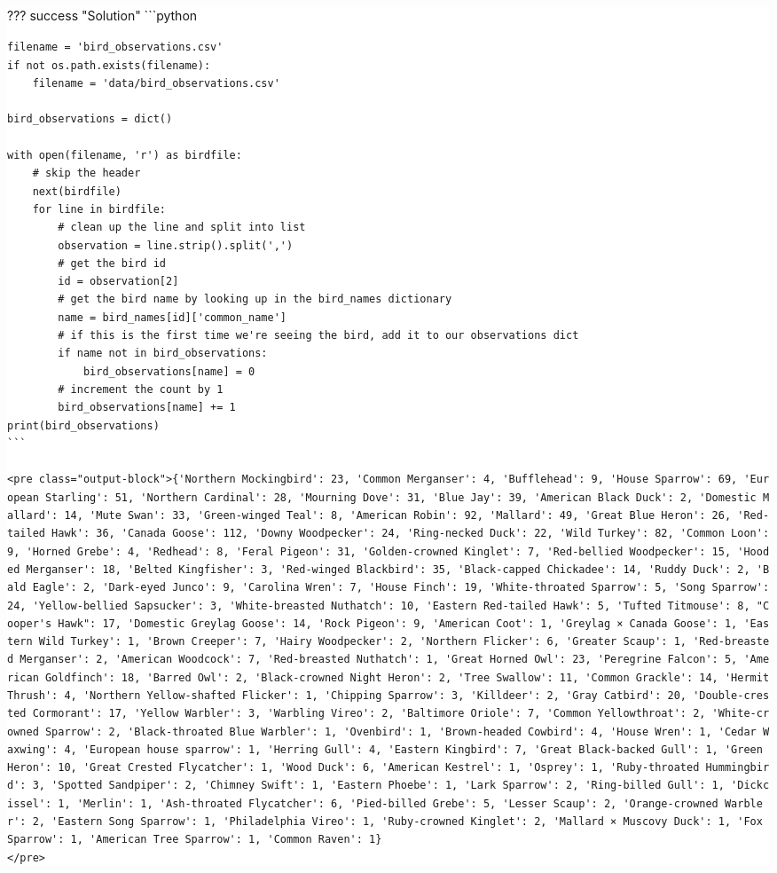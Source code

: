 ??? success "Solution"
    ```python
    
    filename = 'bird_observations.csv'
    if not os.path.exists(filename):
        filename = 'data/bird_observations.csv'
    
    bird_observations = dict()
    
    with open(filename, 'r') as birdfile:
        # skip the header
        next(birdfile)
        for line in birdfile:
            # clean up the line and split into list
            observation = line.strip().split(',')
            # get the bird id
            id = observation[2]
            # get the bird name by looking up in the bird_names dictionary
            name = bird_names[id]['common_name']
            # if this is the first time we're seeing the bird, add it to our observations dict
            if name not in bird_observations:
                bird_observations[name] = 0
            # increment the count by 1
            bird_observations[name] += 1
    print(bird_observations)
    ```

    <pre class="output-block">{'Northern Mockingbird': 23, 'Common Merganser': 4, 'Bufflehead': 9, 'House Sparrow': 69, 'European Starling': 51, 'Northern Cardinal': 28, 'Mourning Dove': 31, 'Blue Jay': 39, 'American Black Duck': 2, 'Domestic Mallard': 14, 'Mute Swan': 33, 'Green-winged Teal': 8, 'American Robin': 92, 'Mallard': 49, 'Great Blue Heron': 26, 'Red-tailed Hawk': 36, 'Canada Goose': 112, 'Downy Woodpecker': 24, 'Ring-necked Duck': 22, 'Wild Turkey': 82, 'Common Loon': 9, 'Horned Grebe': 4, 'Redhead': 8, 'Feral Pigeon': 31, 'Golden-crowned Kinglet': 7, 'Red-bellied Woodpecker': 15, 'Hooded Merganser': 18, 'Belted Kingfisher': 3, 'Red-winged Blackbird': 35, 'Black-capped Chickadee': 14, 'Ruddy Duck': 2, 'Bald Eagle': 2, 'Dark-eyed Junco': 9, 'Carolina Wren': 7, 'House Finch': 19, 'White-throated Sparrow': 5, 'Song Sparrow': 24, 'Yellow-bellied Sapsucker': 3, 'White-breasted Nuthatch': 10, 'Eastern Red-tailed Hawk': 5, 'Tufted Titmouse': 8, "Cooper's Hawk": 17, 'Domestic Greylag Goose': 14, 'Rock Pigeon': 9, 'American Coot': 1, 'Greylag × Canada Goose': 1, 'Eastern Wild Turkey': 1, 'Brown Creeper': 7, 'Hairy Woodpecker': 2, 'Northern Flicker': 6, 'Greater Scaup': 1, 'Red-breasted Merganser': 2, 'American Woodcock': 7, 'Red-breasted Nuthatch': 1, 'Great Horned Owl': 23, 'Peregrine Falcon': 5, 'American Goldfinch': 18, 'Barred Owl': 2, 'Black-crowned Night Heron': 2, 'Tree Swallow': 11, 'Common Grackle': 14, 'Hermit Thrush': 4, 'Northern Yellow-shafted Flicker': 1, 'Chipping Sparrow': 3, 'Killdeer': 2, 'Gray Catbird': 20, 'Double-crested Cormorant': 17, 'Yellow Warbler': 3, 'Warbling Vireo': 2, 'Baltimore Oriole': 7, 'Common Yellowthroat': 2, 'White-crowned Sparrow': 2, 'Black-throated Blue Warbler': 1, 'Ovenbird': 1, 'Brown-headed Cowbird': 4, 'House Wren': 1, 'Cedar Waxwing': 4, 'European house sparrow': 1, 'Herring Gull': 4, 'Eastern Kingbird': 7, 'Great Black-backed Gull': 1, 'Green Heron': 10, 'Great Crested Flycatcher': 1, 'Wood Duck': 6, 'American Kestrel': 1, 'Osprey': 1, 'Ruby-throated Hummingbird': 3, 'Spotted Sandpiper': 2, 'Chimney Swift': 1, 'Eastern Phoebe': 1, 'Lark Sparrow': 2, 'Ring-billed Gull': 1, 'Dickcissel': 1, 'Merlin': 1, 'Ash-throated Flycatcher': 6, 'Pied-billed Grebe': 5, 'Lesser Scaup': 2, 'Orange-crowned Warbler': 2, 'Eastern Song Sparrow': 1, 'Philadelphia Vireo': 1, 'Ruby-crowned Kinglet': 2, 'Mallard × Muscovy Duck': 1, 'Fox Sparrow': 1, 'American Tree Sparrow': 1, 'Common Raven': 1}
    </pre>
